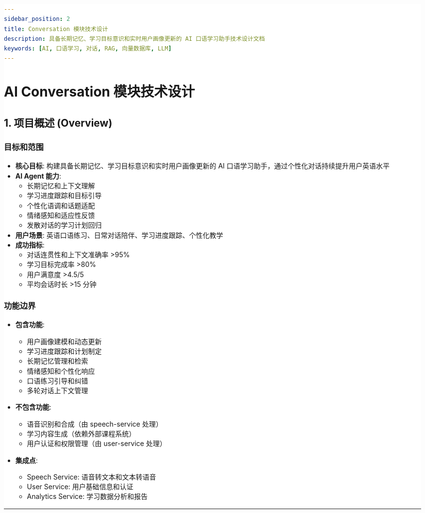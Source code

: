 ```yaml
---
sidebar_position: 2
title: Conversation 模块技术设计
description: 具备长期记忆、学习目标意识和实时用户画像更新的 AI 口语学习助手技术设计文档
keywords: [AI, 口语学习, 对话, RAG, 向量数据库, LLM]
---
```


# AI Conversation 模块技术设计

## 1. 项目概述 (Overview)

### 目标和范围

- **核心目标**: 构建具备长期记忆、学习目标意识和实时用户画像更新的 AI 口语学习助手，通过个性化对话持续提升用户英语水平
- **AI Agent 能力**:
  - 长期记忆和上下文理解
  - 学习进度跟踪和目标引导
  - 个性化语调和话题适配
  - 情绪感知和适应性反馈
  - 发散对话的学习计划回归
- **用户场景**: 英语口语练习、日常对话陪伴、学习进度跟踪、个性化教学
- **成功指标**:
  - 对话连贯性和上下文准确率 >95%
  - 学习目标完成率 >80%
  - 用户满意度 >4.5/5
  - 平均会话时长 >15 分钟

### 功能边界

- **包含功能**:

  - 用户画像建模和动态更新
  - 学习进度跟踪和计划制定
  - 长期记忆管理和检索
  - 情绪感知和个性化响应
  - 口语练习引导和纠错
  - 多轮对话上下文管理

- **不包含功能**:

  - 语音识别和合成（由 speech-service 处理）
  - 学习内容生成（依赖外部课程系统）
  - 用户认证和权限管理（由 user-service 处理）

- **集成点**:
  - Speech Service: 语音转文本和文本转语音
  - User Service: 用户基础信息和认证
  - Analytics Service: 学习数据分析和报告

---
